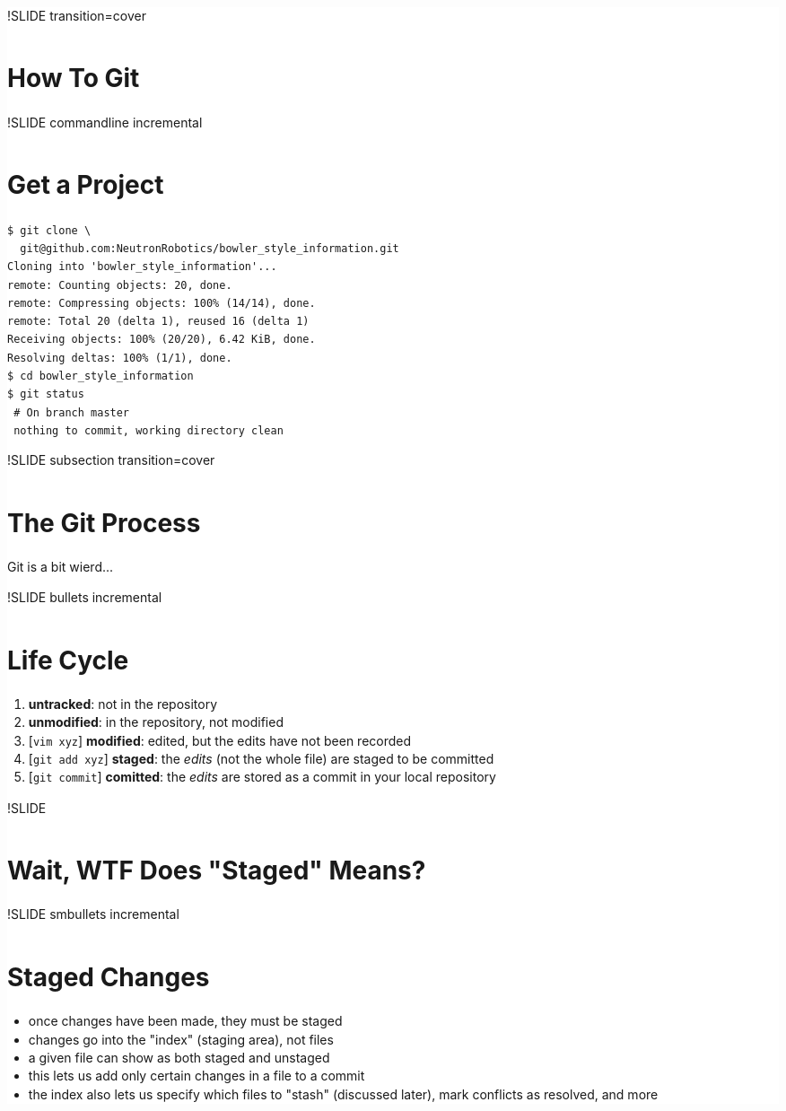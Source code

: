 !SLIDE transition=cover

How To Git
==========

!SLIDE commandline incremental

Get a Project
=============

    $ git clone \
      git@github.com:NeutronRobotics/bowler_style_information.git
    Cloning into 'bowler_style_information'...
    remote: Counting objects: 20, done.
    remote: Compressing objects: 100% (14/14), done.
    remote: Total 20 (delta 1), reused 16 (delta 1)
    Receiving objects: 100% (20/20), 6.42 KiB, done.
    Resolving deltas: 100% (1/1), done.
    $ cd bowler_style_information
    $ git status
     # On branch master
     nothing to commit, working directory clean

!SLIDE subsection transition=cover

The Git Process
===============

Git is a bit wierd...

!SLIDE bullets incremental

Life Cycle
==========

1. **untracked**: not in the repository
2. **unmodified**: in the repository, not modified
3. [`vim xyz`] **modified**: edited, but the edits have not been recorded
4. [`git add xyz`] **staged**: the *edits* (not the whole file) are staged to be committed
5. [`git commit`] **comitted**: the *edits* are stored as a commit in your local repository

!SLIDE

Wait, WTF Does "Staged" Means?
==============================

!SLIDE smbullets incremental

Staged Changes
==============

* once changes have been made, they must be staged
* changes go into the "index" (staging area), not files
* a given file can show as both staged and unstaged
* this lets us add only certain changes in a file to a commit
* the index also lets us specify which files to "stash" (discussed later),
  mark conflicts as resolved, and more
